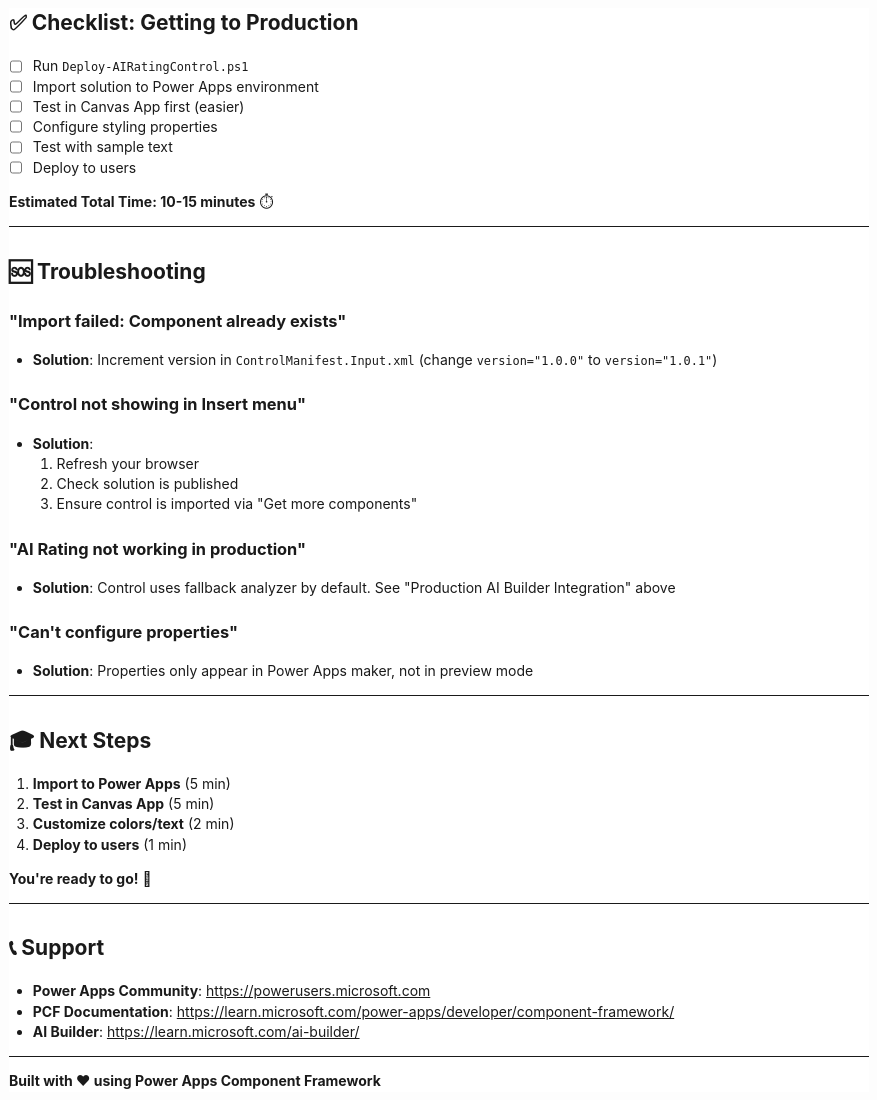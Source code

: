 
## ✅ Checklist: Getting to Production

- [ ] Run `Deploy-AIRatingControl.ps1`
- [ ] Import solution to Power Apps environment
- [ ] Test in Canvas App first (easier)
- [ ] Configure styling properties
- [ ] Test with sample text
- [ ] Deploy to users

**Estimated Total Time: 10-15 minutes** ⏱️

---

## 🆘 Troubleshooting

### "Import failed: Component already exists"
- **Solution**: Increment version in `ControlManifest.Input.xml` (change `version="1.0.0"` to `version="1.0.1"`)

### "Control not showing in Insert menu"
- **Solution**: 
  1. Refresh your browser
  2. Check solution is published
  3. Ensure control is imported via "Get more components"

### "AI Rating not working in production"
- **Solution**: Control uses fallback analyzer by default. See "Production AI Builder Integration" above

### "Can't configure properties"
- **Solution**: Properties only appear in Power Apps maker, not in preview mode

---

## 🎓 Next Steps

1. **Import to Power Apps** (5 min)
2. **Test in Canvas App** (5 min)
3. **Customize colors/text** (2 min)
4. **Deploy to users** (1 min)

**You're ready to go!** 🚀

---

## 📞 Support

- **Power Apps Community**: https://powerusers.microsoft.com
- **PCF Documentation**: https://learn.microsoft.com/power-apps/developer/component-framework/
- **AI Builder**: https://learn.microsoft.com/ai-builder/

---

**Built with ❤️ using Power Apps Component Framework**
